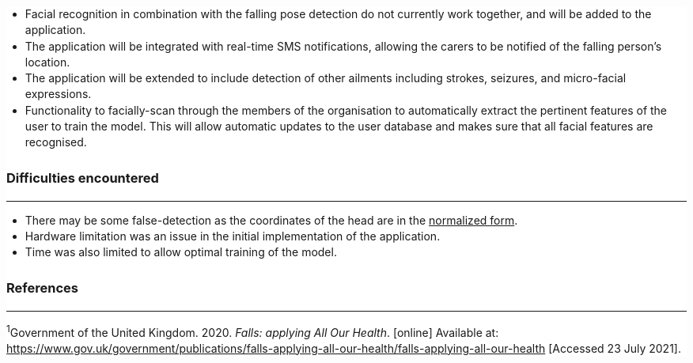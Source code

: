 * Facial recognition in combination with the falling pose detection do not currently work together, and will be added to the application.
* The application will be integrated with real-time SMS notifications, allowing the carers to be notified of the falling person’s location.
* The application will be extended to include detection of other ailments including strokes, seizures, and micro-facial expressions.
* Functionality to facially-scan through the members of the organisation to automatically extract the pertinent features of the user to train the model. This will allow automatic updates to the user database and makes sure that all facial features are recognised. 
### Difficulties encountered   
----  
* There may be some false-detection as the coordinates of the head are in the [normalized form](https://www.albany.edu/faculty/jmower/geog/gog530Python/src/NormalizingCoordinatesManual.html).
* Hardware limitation was an issue in the initial implementation of the application.
* Time was also limited to allow optimal training of the model. 

### References   
----  
<sup>1</sup>Government of the United Kingdom. 2020. *Falls: applying All Our Health*. [online] Available at: <https://www.gov.uk/government/publications/falls-applying-all-our-health/falls-applying-all-our-health> [Accessed 23 July 2021].
